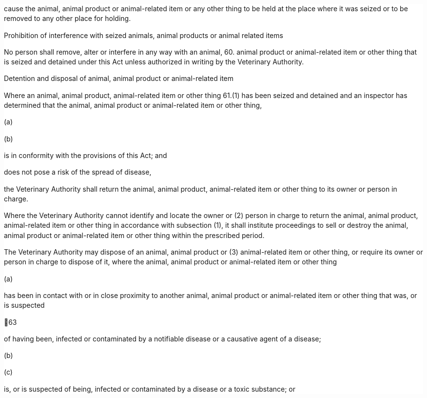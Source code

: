 cause the animal, animal product or animal-related item or any other
thing to be held at the place where it was seized or to be removed to
any other place for holding.

Prohibition of interference with seized animals, animal products or
animal related items

No person shall remove, alter or interfere in any way with an animal,
60.
animal product or animal-related item or other thing that is seized and detained
under this Act unless authorized in writing by the Veterinary Authority.

Detention and disposal of animal, animal product or animal-related
item

Where an animal, animal product, animal-related item or other thing
61.(1)
has been seized and detained and an inspector has determined that the animal,
animal product or animal-related item or other thing,

(a)

(b)

is in conformity with the provisions of this Act; and

does not pose a risk of the spread of disease,

the Veterinary Authority shall return the animal, animal product, animal-related
item or other thing to its owner or person in charge.

Where the Veterinary Authority cannot identify and locate the owner or
(2)
person in charge to return the animal, animal product, animal-related item or other
thing in accordance with subsection (1), it shall institute proceedings to sell or
destroy the animal, animal product or animal-related item or other thing within
the prescribed period.

The  Veterinary  Authority  may  dispose  of  an  animal,  animal  product  or
(3)
animal-related item or other thing, or require its owner or person in charge to
dispose of it, where the animal, animal product or animal-related item or other
thing

(a)

has been in contact with or in close proximity to another animal, animal
product or animal-related item or other thing that was, or is suspected

63

of having been, infected or contaminated by a notifiable disease or a
causative agent of a disease;

(b)

(c)

is, or is suspected of being, infected or contaminated by a disease or a
toxic substance; or
